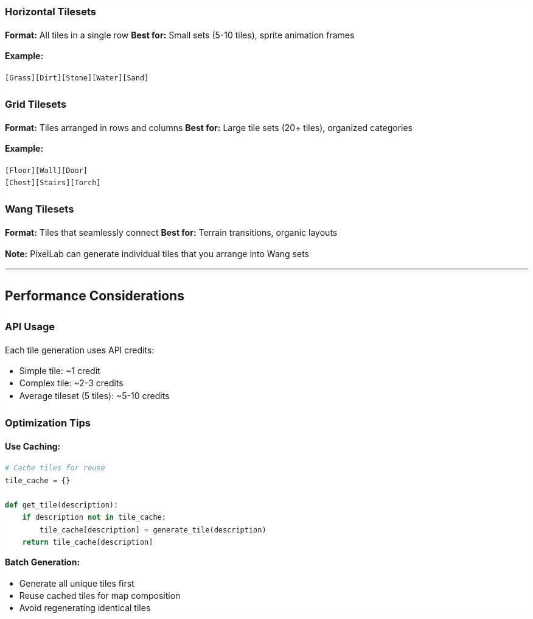 ### Horizontal Tilesets
**Format:** All tiles in a single row
**Best for:** Small sets (5-10 tiles), sprite animation frames

**Example:**
```
[Grass][Dirt][Stone][Water][Sand]
```

### Grid Tilesets
**Format:** Tiles arranged in rows and columns
**Best for:** Large tile sets (20+ tiles), organized categories

**Example:**
```
[Floor][Wall][Door]
[Chest][Stairs][Torch]
```

### Wang Tilesets
**Format:** Tiles that seamlessly connect
**Best for:** Terrain transitions, organic layouts

**Note:** PixelLab can generate individual tiles that you arrange into Wang sets

---

## Performance Considerations

### API Usage

Each tile generation uses API credits:
- Simple tile: ~1 credit
- Complex tile: ~2-3 credits
- Average tileset (5 tiles): ~5-10 credits

### Optimization Tips

**Use Caching:**
```python
# Cache tiles for reuse
tile_cache = {}

def get_tile(description):
    if description not in tile_cache:
        tile_cache[description] = generate_tile(description)
    return tile_cache[description]
```

**Batch Generation:**
- Generate all unique tiles first
- Reuse cached tiles for map composition
- Avoid regenerating identical tiles
